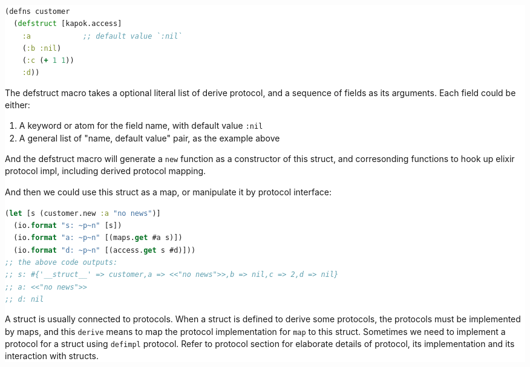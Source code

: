 ```clojure
(defns customer
  (defstruct [kapok.access]
    :a            ;; default value `:nil`
    (:b :nil)
    (:c (+ 1 1))
    :d))
```

The defstruct macro takes a optional literal list of derive protocol, and a sequence of fields as its arguments. Each field could be either:

1. A keyword or atom for the field name, with default value `:nil`
1. A general list of "name, default value" pair, as the example above

And the defstruct macro will generate a `new` function as a constructor of this struct, and corresonding functions to hook up elixir protocol impl, including derived protocol mapping.

And then we could use this struct as a map, or manipulate it by protocol interface:

```clojure
(let [s (customer.new :a "no news")]
  (io.format "s: ~p~n" [s])
  (io.format "a: ~p~n" [(maps.get #a s)])
  (io.format "d: ~p~n" [(access.get s #d)]))
;; the above code outputs:
;; s: #{'__struct__' => customer,a => <<"no news">>,b => nil,c => 2,d => nil}
;; a: <<"no news">>
;; d: nil
```

A struct is usually connected to protocols. When a struct is defined to derive some protocols, the protocols must be implemented by maps, and this `derive` means to map the protocol implementation for `map` to this struct. Sometimes we need to implement a protocol for a struct using `defimpl` protocol. Refer to protocol section for elaborate details of protocol, its implementation and its interaction with structs.
